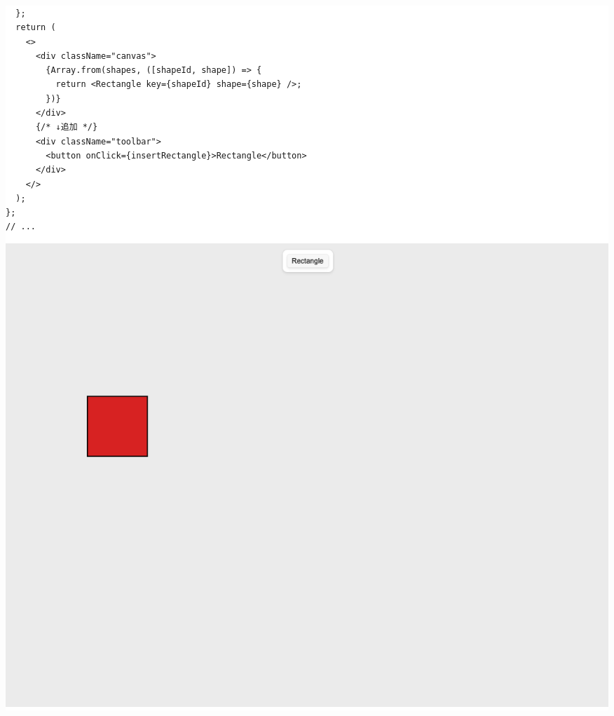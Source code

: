 ```tsx
  };
  return (
    <>
      <div className="canvas">
        {Array.from(shapes, ([shapeId, shape]) => {
          return <Rectangle key={shapeId} shape={shape} />;
        })}
      </div>
      {/* ↓追加 */}
      <div className="toolbar">
        <button onClick={insertRectangle}>Rectangle</button>
      </div>
    </>
  );
};
// ...
```

![image4.png](/images/7f3d39f5b59f67/image4.png)
